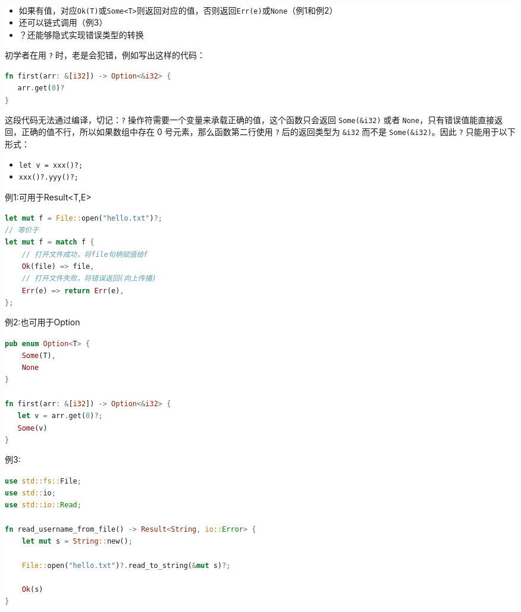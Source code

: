 - 如果有值，对应`Ok(T)`或`Some<T>`则返回对应的值，否则返回`Err(e)`或`None`（例1和例2）
- 还可以链式调用（例3）
- ？还能够隐式实现错误类型的转换

初学者在用 `?` 时，老是会犯错，例如写出这样的代码：

```rust
fn first(arr: &[i32]) -> Option<&i32> {
   arr.get(0)?
}
```

这段代码无法通过编译，切记：`?` 操作符需要一个变量来承载正确的值，这个函数只会返回 `Some(&i32)` 或者 `None`，只有错误值能直接返回，正确的值不行，所以如果数组中存在 0 号元素，那么函数第二行使用 `?` 后的返回类型为 `&i32` 而不是 `Some(&i32)`。因此 `?` 只能用于以下形式：

- `let v = xxx()?;`
- `xxx()?.yyy()?;`



例1:可用于Result<T,E>

```Rust
let mut f = File::open("hello.txt")?;
// 等价于
let mut f = match f {
    // 打开文件成功，将file句柄赋值给f
    Ok(file) => file,
    // 打开文件失败，将错误返回(向上传播)
    Err(e) => return Err(e),
};
```

例2:也可用于Option<T>

```Rust
pub enum Option<T> {
    Some(T),
    None
}

fn first(arr: &[i32]) -> Option<&i32> {
   let v = arr.get(0)?;
   Some(v)
}
```

例3:

```rust
use std::fs::File;
use std::io;
use std::io::Read;

fn read_username_from_file() -> Result<String, io::Error> {
    let mut s = String::new();

    File::open("hello.txt")?.read_to_string(&mut s)?;

    Ok(s)
}

```
